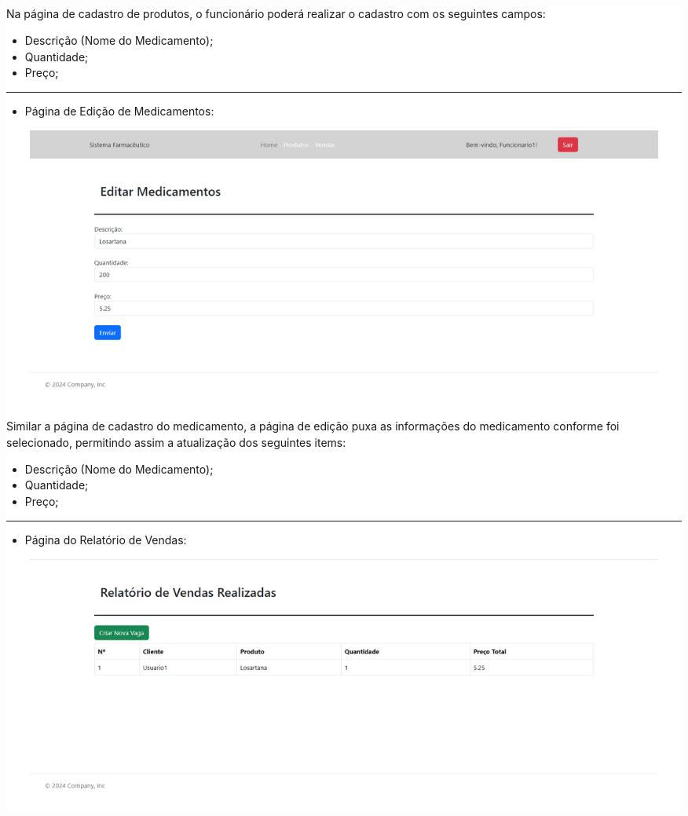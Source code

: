 </div>

Na página de cadastro de produtos, o funcionário poderá realizar o cadastro com os seguintes campos:
- Descrição (Nome do Medicamento);
- Quantidade;
- Preço;

<hr>

- Página de Edição de Medicamentos:
<div align="center">
    <img src="imagens_de_uso_web/editar_medicamento.png" alt="Página de Edição de Medicamentos" width="800vh">
</div>

Similar a página de cadastro do medicamento, a página de edição puxa as informações do medicamento conforme foi selecionado, permitindo assim a atualização dos seguintes items:
- Descrição (Nome do Medicamento);
- Quantidade;
- Preço;

<hr>

- Página do Relatório de Vendas:
<div align="center">
    <img src="imagens_de_uso_web/pagina_vendas.png" alt="Página do Relatório de Vendas" width="800vh">
</div>
